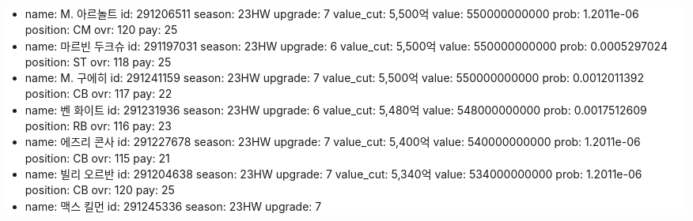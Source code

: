   - name: M. 아르놀트
    id: 291206511
    season: 23HW
    upgrade: 7
    value_cut: 5,500억
    value: 550000000000
    prob: 1.2011e-06
    position: CM
    ovr: 120
    pay: 25
  - name: 마르빈 두크슈
    id: 291197031
    season: 23HW
    upgrade: 6
    value_cut: 5,500억
    value: 550000000000
    prob: 0.0005297024
    position: ST
    ovr: 118
    pay: 25
  - name: M. 구에히
    id: 291241159
    season: 23HW
    upgrade: 7
    value_cut: 5,500억
    value: 550000000000
    prob: 0.0012011392
    position: CB
    ovr: 117
    pay: 22
  - name: 벤 화이트
    id: 291231936
    season: 23HW
    upgrade: 6
    value_cut: 5,480억
    value: 548000000000
    prob: 0.0017512609
    position: RB
    ovr: 116
    pay: 23
  - name: 에즈리 콘사
    id: 291227678
    season: 23HW
    upgrade: 7
    value_cut: 5,400억
    value: 540000000000
    prob: 1.2011e-06
    position: CB
    ovr: 115
    pay: 21
  - name: 빌리 오르반
    id: 291204638
    season: 23HW
    upgrade: 7
    value_cut: 5,340억
    value: 534000000000
    prob: 1.2011e-06
    position: CB
    ovr: 120
    pay: 25
  - name: 맥스 킬먼
    id: 291245336
    season: 23HW
    upgrade: 7